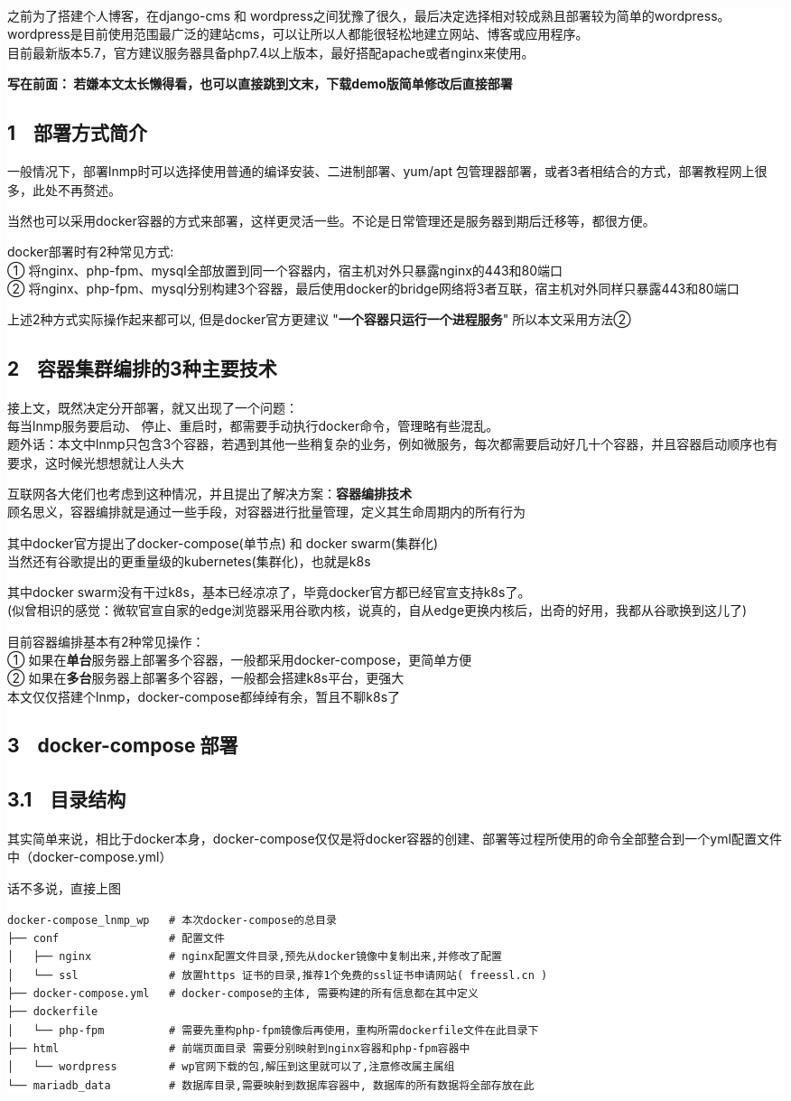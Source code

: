 之前为了搭建个人博客，在django-cms 和 wordpress之间犹豫了很久，最后决定选择相对较成熟且部署较为简单的wordpress。  
wordpress是目前使用范围最广泛的建站cms，可以让所以人都能很轻松地建立网站、博客或应用程序。  
目前最新版本5.7，官方建议服务器具备php7.4以上版本，最好搭配apache或者nginx来使用。

**写在前面： 若嫌本文太长懒得看，也可以直接跳到文末，下载demo版简单修改后直接部署**

## 1    部署方式简介

一般情况下，部署lnmp时可以选择使用普通的编译安装、二进制部署、yum/apt 包管理器部署，或者3者相结合的方式，部署教程网上很多，此处不再赘述。

当然也可以采用docker容器的方式来部署，这样更灵活一些。不论是日常管理还是服务器到期后迁移等，都很方便。

docker部署时有2种常见方式:  
① 将nginx、php-fpm、mysql全部放置到同一个容器内，宿主机对外只暴露nginx的443和80端口  
② 将nginx、php-fpm、mysql分别构建3个容器，最后使用docker的bridge网络将3者互联，宿主机对外同样只暴露443和80端口

上述2种方式实际操作起来都可以, 但是docker官方更建议 "**一个容器只运行一个进程服务**" 所以本文采用方法②

## 2    容器集群编排的3种主要技术

接上文，既然决定分开部署，就又出现了一个问题：  
每当lnmp服务要启动、 停止、重启时，都需要手动执行docker命令，管理略有些混乱。  
题外话：本文中lnmp只包含3个容器，若遇到其他一些稍复杂的业务，例如微服务，每次都需要启动好几十个容器，并且容器启动顺序也有要求，这时候光想想就让人头大

互联网各大佬们也考虑到这种情况，并且提出了解决方案：**容器编排技术**  
顾名思义，容器编排就是通过一些手段，对容器进行批量管理，定义其生命周期内的所有行为

其中docker官方提出了docker-compose(单节点) 和 docker swarm(集群化)  
当然还有谷歌提出的更重量级的kubernetes(集群化)，也就是k8s

其中docker swarm没有干过k8s，基本已经凉凉了，毕竟docker官方都已经官宣支持k8s了。  
(似曾相识的感觉：微软官宣自家的edge浏览器采用谷歌内核，说真的，自从edge更换内核后，出奇的好用，我都从谷歌换到这儿了)

目前容器编排基本有2种常见操作：  
① 如果在**单台**服务器上部署多个容器，一般都采用docker-compose，更简单方便  
② 如果在**多台**服务器上部署多个容器，一般都会搭建k8s平台，更强大  
本文仅仅搭建个lnmp，docker-compose都绰绰有余，暂且不聊k8s了

## 3    docker-compose 部署

## 3.1    目录结构

其实简单来说，相比于docker本身，docker-compose仅仅是将docker容器的创建、部署等过程所使用的命令全部整合到一个yml配置文件中（docker-compose.yml）

话不多说，直接上图

```
docker-compose_lnmp_wp   # 本次docker-compose的总目录
├── conf                 # 配置文件
│   ├── nginx            # nginx配置文件目录,预先从docker镜像中复制出来,并修改了配置
│   └── ssl              # 放置https 证书的目录,推荐1个免费的ssl证书申请网站( freessl.cn )
├── docker-compose.yml   # docker-compose的主体, 需要构建的所有信息都在其中定义
├── dockerfile            
│   └── php-fpm          # 需要先重构php-fpm镜像后再使用，重构所需dockerfile文件在此目录下
├── html                 # 前端页面目录 需要分别映射到nginx容器和php-fpm容器中
│   └── wordpress        # wp官网下载的包,解压到这里就可以了,注意修改属主属组
└── mariadb_data         # 数据库目录,需要映射到数据库容器中, 数据库的所有数据将全部存放在此
```
